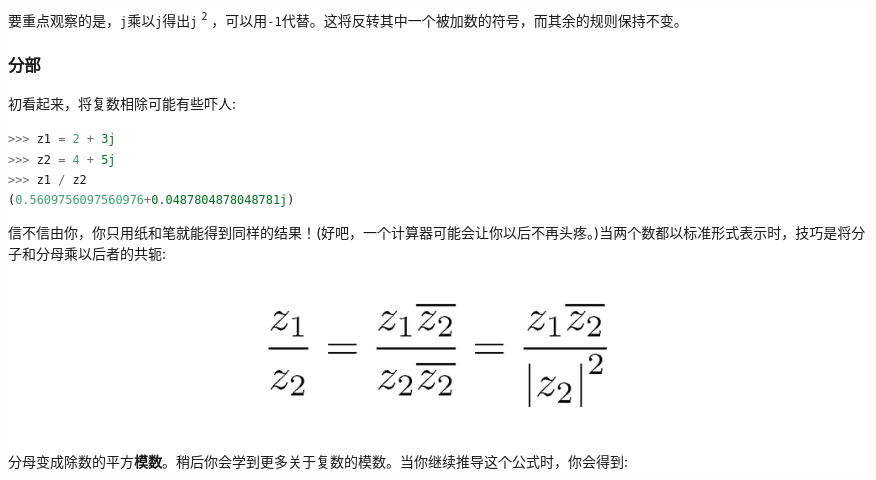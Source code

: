 要重点观察的是，`j`乘以`j`得出`j` <sup>`2`</sup> ，可以用`-1`代替。这将反转其中一个被加数的符号，而其余的规则保持不变。

### 分部

初看起来，将复数相除可能有些吓人:

>>>

```py
>>> z1 = 2 + 3j
>>> z2 = 4 + 5j
>>> z1 / z2
(0.5609756097560976+0.0487804878048781j)
```

信不信由你，你只用纸和笔就能得到同样的结果！(好吧，一个计算器可能会让你以后不再头疼。)当两个数都以标准形式表示时，技巧是将分子和分母乘以后者的共轭:

[![Dividing Complex Numbers](img/7246d8acf0ee1fd081b329294d9147f2.png)](https://files.realpython.com/media/latex_division_1.03eb65d21657.png)

分母变成除数的平方**模数**。稍后你会学到更多关于复数的模数。当你继续推导这个公式时，你会得到:

